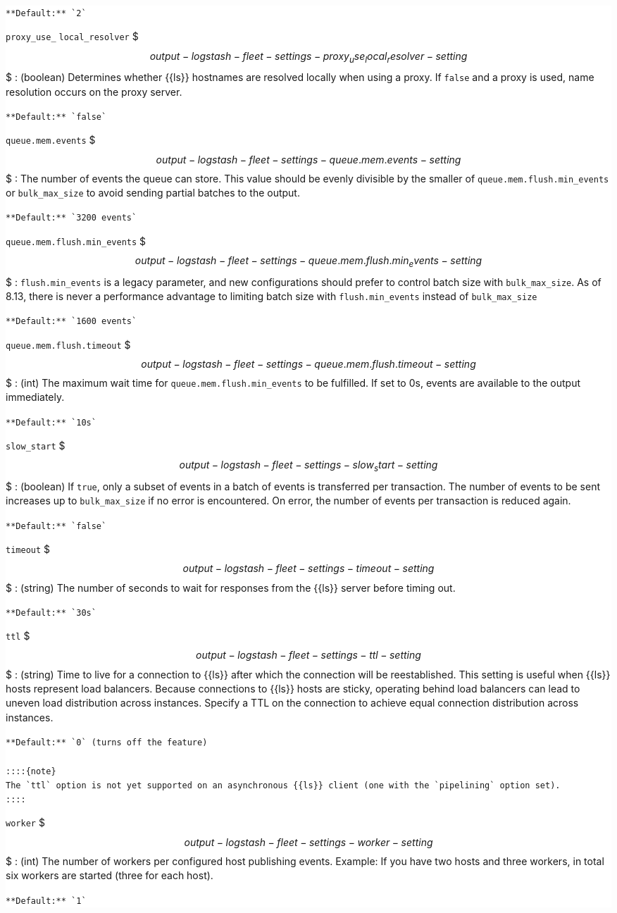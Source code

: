     **Default:** `2`

`proxy_use_` `local_resolver` $$$output-logstash-fleet-settings-proxy_use_local_resolver-setting$$$
:   (boolean) Determines whether {{ls}} hostnames are resolved locally when using a proxy. If `false` and a proxy is used, name resolution occurs on the proxy server.

    **Default:** `false`

`queue.mem.events` $$$output-logstash-fleet-settings-queue.mem.events-setting$$$
:   The number of events the queue can store. This value should be evenly divisible by the smaller of `queue.mem.flush.min_events` or `bulk_max_size` to avoid sending partial batches to the output.

    **Default:** `3200 events`

`queue.mem.flush.min_events` $$$output-logstash-fleet-settings-queue.mem.flush.min_events-setting$$$
:   `flush.min_events` is a legacy parameter, and new configurations should prefer to control batch size with `bulk_max_size`. As of 8.13, there is never a performance advantage to limiting batch size with `flush.min_events` instead of `bulk_max_size`

    **Default:** `1600 events`

`queue.mem.flush.timeout` $$$output-logstash-fleet-settings-queue.mem.flush.timeout-setting$$$
:   (int) The maximum wait time for `queue.mem.flush.min_events` to be fulfilled. If set to 0s, events are available to the output immediately.

    **Default:** `10s`

`slow_start` $$$output-logstash-fleet-settings-slow_start-setting$$$
:   (boolean) If `true`, only a subset of events in a batch of events is transferred per transaction. The number of events to be sent increases up to `bulk_max_size` if no error is encountered. On error, the number of events per transaction is reduced again.

    **Default:** `false`

`timeout` $$$output-logstash-fleet-settings-timeout-setting$$$
:   (string) The number of seconds to wait for responses from the {{ls}} server before timing out.

    **Default:** `30s`

`ttl` $$$output-logstash-fleet-settings-ttl-setting$$$
:   (string) Time to live for a connection to {{ls}} after which the connection will be reestablished. This setting is useful when {{ls}} hosts represent load balancers. Because connections to {{ls}} hosts are sticky, operating behind load balancers can lead to uneven load distribution across instances. Specify a TTL on the connection to achieve equal connection distribution across instances.

    **Default:** `0` (turns off the feature)

    ::::{note}
    The `ttl` option is not yet supported on an asynchronous {{ls}} client (one with the `pipelining` option set).
    ::::

`worker` $$$output-logstash-fleet-settings-worker-setting$$$
:   (int) The number of workers per configured host publishing events. Example: If you have two hosts and three workers, in total six workers are started (three for each host).

    **Default:** `1`
